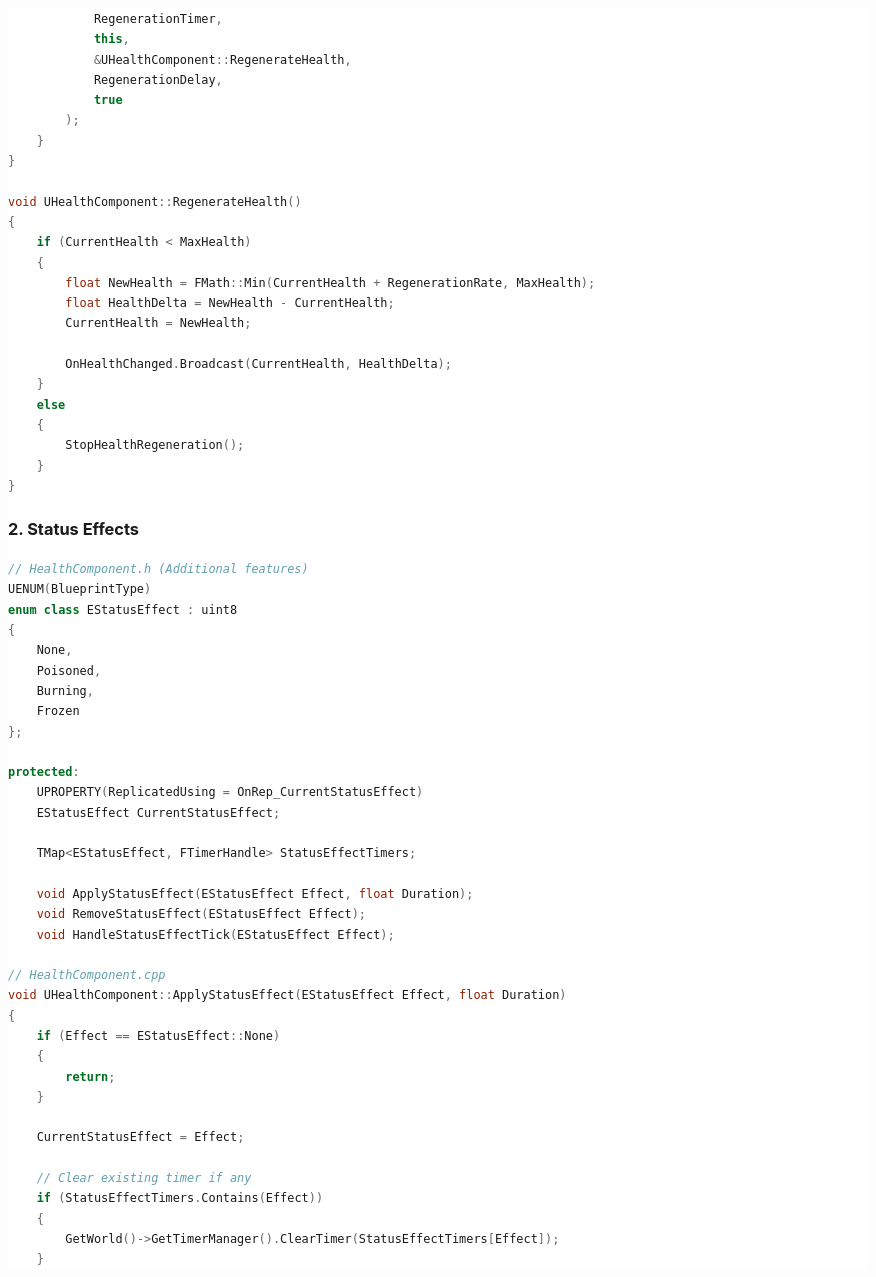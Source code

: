 ```cpp
            RegenerationTimer,
            this,
            &UHealthComponent::RegenerateHealth,
            RegenerationDelay,
            true
        );
    }
}

void UHealthComponent::RegenerateHealth()
{
    if (CurrentHealth < MaxHealth)
    {
        float NewHealth = FMath::Min(CurrentHealth + RegenerationRate, MaxHealth);
        float HealthDelta = NewHealth - CurrentHealth;
        CurrentHealth = NewHealth;
        
        OnHealthChanged.Broadcast(CurrentHealth, HealthDelta);
    }
    else
    {
        StopHealthRegeneration();
    }
}
```

### 2. Status Effects
```cpp
// HealthComponent.h (Additional features)
UENUM(BlueprintType)
enum class EStatusEffect : uint8
{
    None,
    Poisoned,
    Burning,
    Frozen
};

protected:
    UPROPERTY(ReplicatedUsing = OnRep_CurrentStatusEffect)
    EStatusEffect CurrentStatusEffect;

    TMap<EStatusEffect, FTimerHandle> StatusEffectTimers;

    void ApplyStatusEffect(EStatusEffect Effect, float Duration);
    void RemoveStatusEffect(EStatusEffect Effect);
    void HandleStatusEffectTick(EStatusEffect Effect);

// HealthComponent.cpp
void UHealthComponent::ApplyStatusEffect(EStatusEffect Effect, float Duration)
{
    if (Effect == EStatusEffect::None)
    {
        return;
    }

    CurrentStatusEffect = Effect;
    
    // Clear existing timer if any
    if (StatusEffectTimers.Contains(Effect))
    {
        GetWorld()->GetTimerManager().ClearTimer(StatusEffectTimers[Effect]);
    }
```